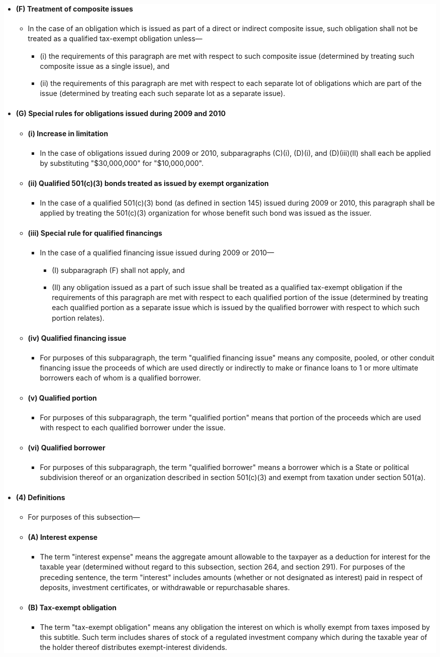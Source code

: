   * #### (F) Treatment of composite issues
    * In the case of an obligation which is issued as part of a direct or indirect composite issue, such obligation shall not be treated as a qualified tax-exempt obligation unless—

      * (i) the requirements of this paragraph are met with respect to such composite issue (determined by treating such composite issue as a single issue), and

      * (ii) the requirements of this paragraph are met with respect to each separate lot of obligations which are part of the issue (determined by treating each such separate lot as a separate issue).

  * #### (G) Special rules for obligations issued during 2009 and 2010
    * #### (i) Increase in limitation
      * In the case of obligations issued during 2009 or 2010, subparagraphs (C)(i), (D)(i), and (D)(iii)(II) shall each be applied by substituting "$30,000,000" for "$10,000,000".

    * #### (ii) Qualified 501(c)(3) bonds treated as issued by exempt organization
      * In the case of a qualified 501(c)(3) bond (as defined in section 145) issued during 2009 or 2010, this paragraph shall be applied by treating the 501(c)(3) organization for whose benefit such bond was issued as the issuer.

    * #### (iii) Special rule for qualified financings
      * In the case of a qualified financing issue issued during 2009 or 2010—

        * (I) subparagraph (F) shall not apply, and

        * (II) any obligation issued as a part of such issue shall be treated as a qualified tax-exempt obligation if the requirements of this paragraph are met with respect to each qualified portion of the issue (determined by treating each qualified portion as a separate issue which is issued by the qualified borrower with respect to which such portion relates).

    * #### (iv) Qualified financing issue
      * For purposes of this subparagraph, the term "qualified financing issue" means any composite, pooled, or other conduit financing issue the proceeds of which are used directly or indirectly to make or finance loans to 1 or more ultimate borrowers each of whom is a qualified borrower.

    * #### (v) Qualified portion
      * For purposes of this subparagraph, the term "qualified portion" means that portion of the proceeds which are used with respect to each qualified borrower under the issue.

    * #### (vi) Qualified borrower
      * For purposes of this subparagraph, the term "qualified borrower" means a borrower which is a State or political subdivision thereof or an organization described in section 501(c)(3) and exempt from taxation under section 501(a).

* #### (4) Definitions
  * For purposes of this subsection—

  * #### (A) Interest expense
    * The term "interest expense" means the aggregate amount allowable to the taxpayer as a deduction for interest for the taxable year (determined without regard to this subsection, section 264, and section 291). For purposes of the preceding sentence, the term "interest" includes amounts (whether or not designated as interest) paid in respect of deposits, investment certificates, or withdrawable or repurchasable shares.

  * #### (B) Tax-exempt obligation
    * The term "tax-exempt obligation" means any obligation the interest on which is wholly exempt from taxes imposed by this subtitle. Such term includes shares of stock of a regulated investment company which during the taxable year of the holder thereof distributes exempt-interest dividends.
